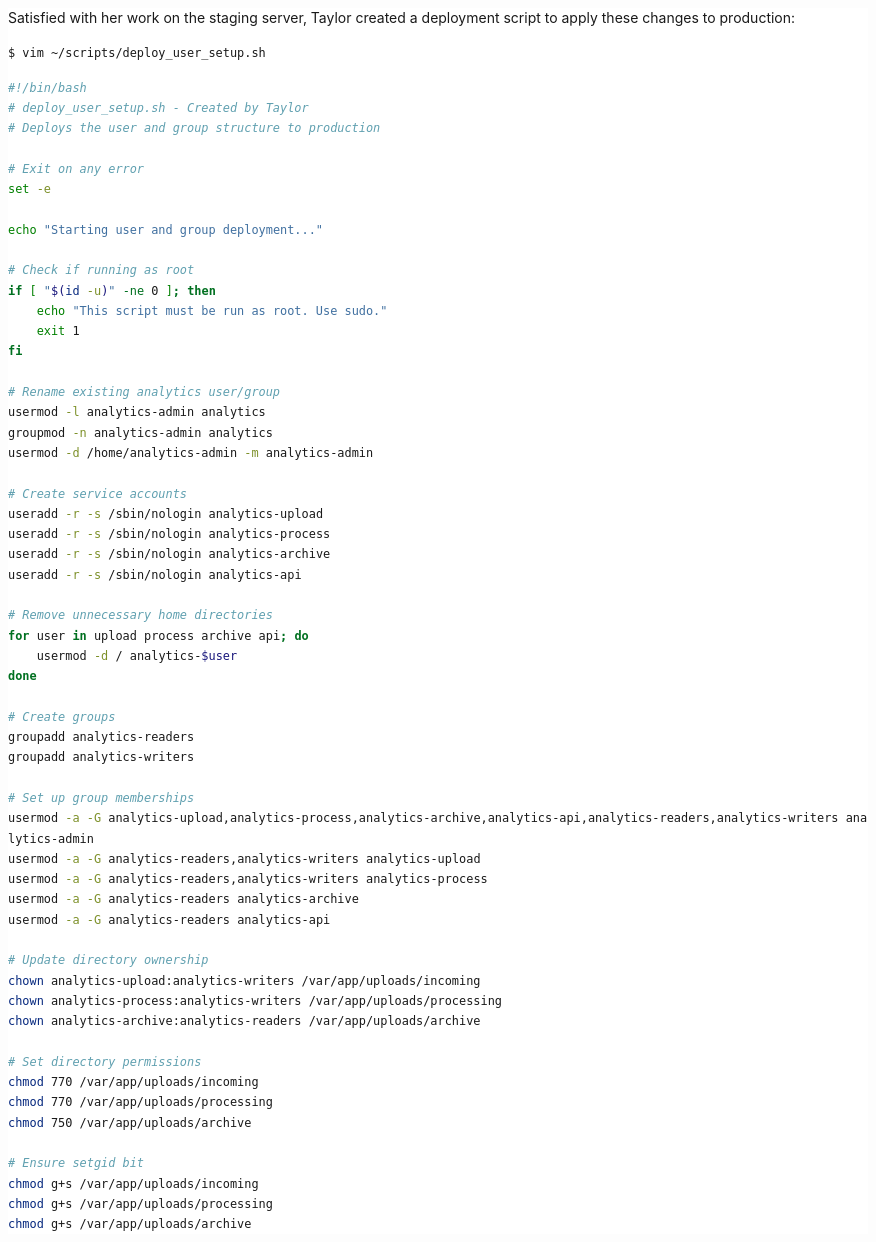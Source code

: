 Satisfied with her work on the staging server, Taylor created a deployment script to apply these changes to production:

```bash
$ vim ~/scripts/deploy_user_setup.sh
```

```bash
#!/bin/bash
# deploy_user_setup.sh - Created by Taylor
# Deploys the user and group structure to production

# Exit on any error
set -e

echo "Starting user and group deployment..."

# Check if running as root
if [ "$(id -u)" -ne 0 ]; then
    echo "This script must be run as root. Use sudo."
    exit 1
fi

# Rename existing analytics user/group
usermod -l analytics-admin analytics
groupmod -n analytics-admin analytics
usermod -d /home/analytics-admin -m analytics-admin

# Create service accounts
useradd -r -s /sbin/nologin analytics-upload
useradd -r -s /sbin/nologin analytics-process
useradd -r -s /sbin/nologin analytics-archive
useradd -r -s /sbin/nologin analytics-api

# Remove unnecessary home directories
for user in upload process archive api; do
    usermod -d / analytics-$user
done

# Create groups
groupadd analytics-readers
groupadd analytics-writers

# Set up group memberships
usermod -a -G analytics-upload,analytics-process,analytics-archive,analytics-api,analytics-readers,analytics-writers analytics-admin
usermod -a -G analytics-readers,analytics-writers analytics-upload
usermod -a -G analytics-readers,analytics-writers analytics-process
usermod -a -G analytics-readers analytics-archive
usermod -a -G analytics-readers analytics-api

# Update directory ownership
chown analytics-upload:analytics-writers /var/app/uploads/incoming
chown analytics-process:analytics-writers /var/app/uploads/processing
chown analytics-archive:analytics-readers /var/app/uploads/archive

# Set directory permissions
chmod 770 /var/app/uploads/incoming
chmod 770 /var/app/uploads/processing
chmod 750 /var/app/uploads/archive

# Ensure setgid bit
chmod g+s /var/app/uploads/incoming
chmod g+s /var/app/uploads/processing
chmod g+s /var/app/uploads/archive
```